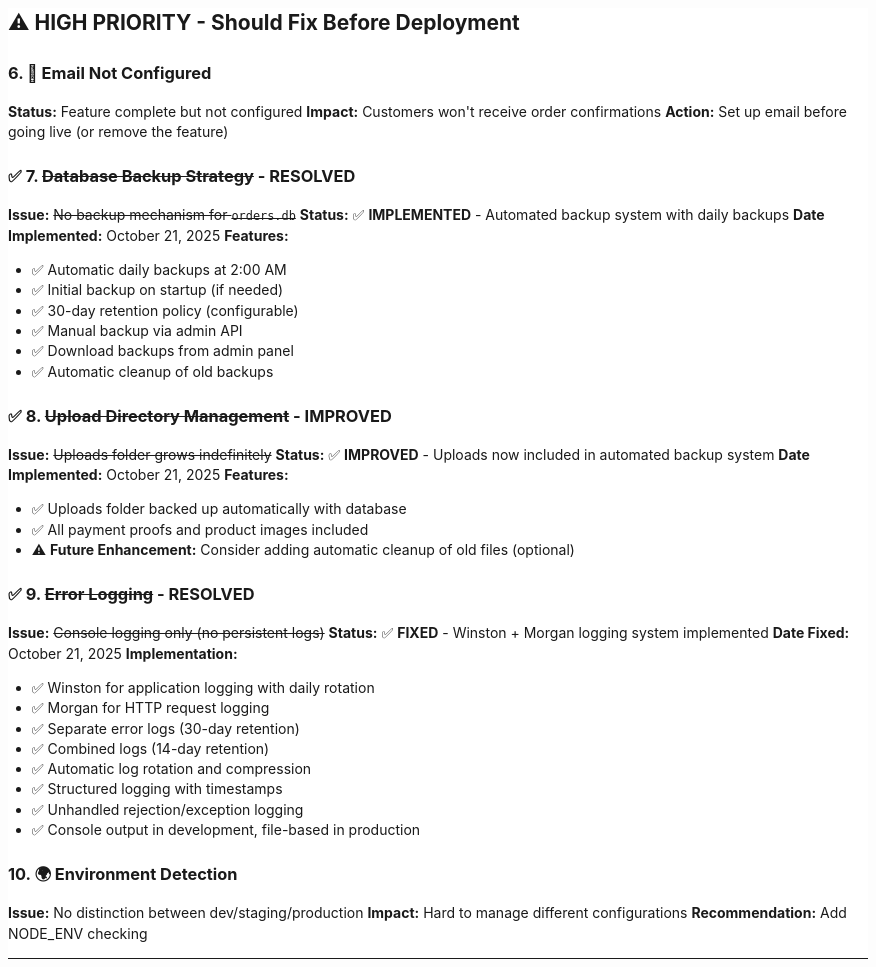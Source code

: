 
## ⚠️ HIGH PRIORITY - Should Fix Before Deployment

### 6. 📧 Email Not Configured
**Status:** Feature complete but not configured
**Impact:** Customers won't receive order confirmations
**Action:** Set up email before going live (or remove the feature)

### ✅ 7. ~~Database Backup Strategy~~ - RESOLVED
**Issue:** ~~No backup mechanism for `orders.db`~~
**Status:** ✅ **IMPLEMENTED** - Automated backup system with daily backups
**Date Implemented:** October 21, 2025
**Features:**
- ✅ Automatic daily backups at 2:00 AM
- ✅ Initial backup on startup (if needed)
- ✅ 30-day retention policy (configurable)
- ✅ Manual backup via admin API
- ✅ Download backups from admin panel
- ✅ Automatic cleanup of old backups

### ✅ 8. ~~Upload Directory Management~~ - IMPROVED
**Issue:** ~~Uploads folder grows indefinitely~~
**Status:** ✅ **IMPROVED** - Uploads now included in automated backup system
**Date Implemented:** October 21, 2025
**Features:**
- ✅ Uploads folder backed up automatically with database
- ✅ All payment proofs and product images included
- ⚠️ **Future Enhancement:** Consider adding automatic cleanup of old files (optional)

### ✅ 9. ~~Error Logging~~ - RESOLVED
**Issue:** ~~Console logging only (no persistent logs)~~
**Status:** ✅ **FIXED** - Winston + Morgan logging system implemented
**Date Fixed:** October 21, 2025
**Implementation:**
- ✅ Winston for application logging with daily rotation
- ✅ Morgan for HTTP request logging
- ✅ Separate error logs (30-day retention)
- ✅ Combined logs (14-day retention)
- ✅ Automatic log rotation and compression
- ✅ Structured logging with timestamps
- ✅ Unhandled rejection/exception logging
- ✅ Console output in development, file-based in production

### 10. 🌍 Environment Detection
**Issue:** No distinction between dev/staging/production
**Impact:** Hard to manage different configurations
**Recommendation:** Add NODE_ENV checking

---
